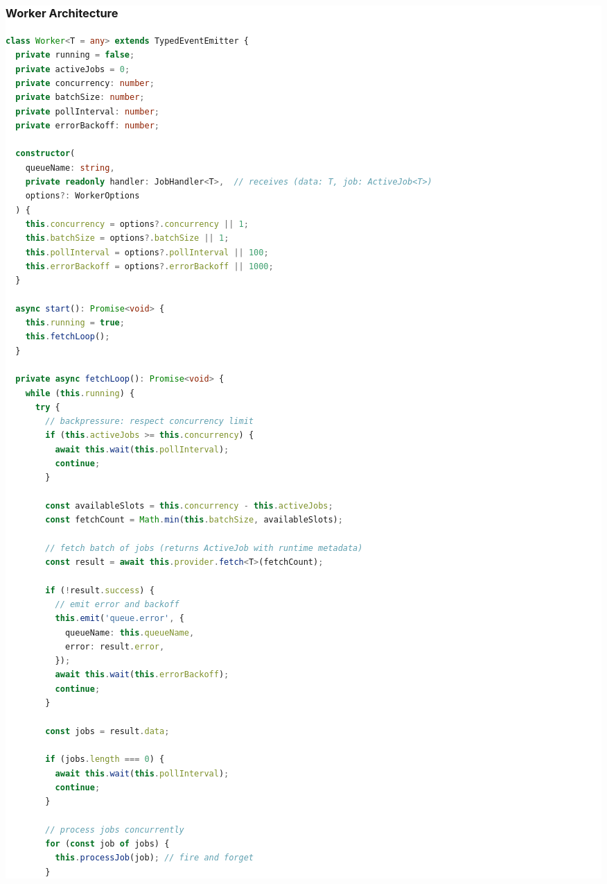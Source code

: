 ### Worker Architecture

```typescript
class Worker<T = any> extends TypedEventEmitter {
  private running = false;
  private activeJobs = 0;
  private concurrency: number;
  private batchSize: number;
  private pollInterval: number;
  private errorBackoff: number;

  constructor(
    queueName: string,
    private readonly handler: JobHandler<T>,  // receives (data: T, job: ActiveJob<T>)
    options?: WorkerOptions
  ) {
    this.concurrency = options?.concurrency || 1;
    this.batchSize = options?.batchSize || 1;
    this.pollInterval = options?.pollInterval || 100;
    this.errorBackoff = options?.errorBackoff || 1000;
  }

  async start(): Promise<void> {
    this.running = true;
    this.fetchLoop();
  }

  private async fetchLoop(): Promise<void> {
    while (this.running) {
      try {
        // backpressure: respect concurrency limit
        if (this.activeJobs >= this.concurrency) {
          await this.wait(this.pollInterval);
          continue;
        }

        const availableSlots = this.concurrency - this.activeJobs;
        const fetchCount = Math.min(this.batchSize, availableSlots);

        // fetch batch of jobs (returns ActiveJob with runtime metadata)
        const result = await this.provider.fetch<T>(fetchCount);

        if (!result.success) {
          // emit error and backoff
          this.emit('queue.error', {
            queueName: this.queueName,
            error: result.error,
          });
          await this.wait(this.errorBackoff);
          continue;
        }

        const jobs = result.data;

        if (jobs.length === 0) {
          await this.wait(this.pollInterval);
          continue;
        }

        // process jobs concurrently
        for (const job of jobs) {
          this.processJob(job); // fire and forget
        }
```